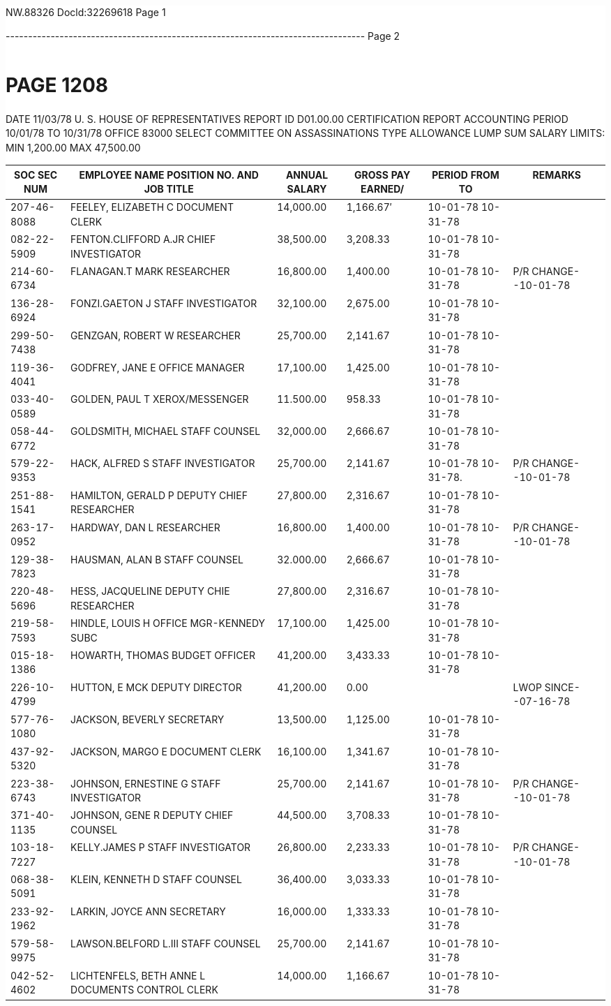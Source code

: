 NW.88326 Docld:32269618 Page 1


-------------------------------------------------------------------------------- Page 2

# PAGE 1208
DATE 11/03/78
U. S. HOUSE OF REPRESENTATIVES
REPORT ID D01.00.00 CERTIFICATION REPORT
ACCOUNTING PERIOD 10/01/78 TO 10/31/78
OFFICE 83000 SELECT COMMITTEE ON ASSASSINATIONS
TYPE ALLOWANCE LUMP SUM SALARY LIMITS: MIN 1,200.00 MAX 47,500.00

| SOC SEC NUM | EMPLOYEE NAME POSITION NO. AND JOB TITLE         | ANNUAL SALARY | GROSS PAY EARNED/ | PERIOD FROM TO     | REMARKS              |
| ----------- | ------------------------------------------------ | ------------- | ----------------- | ------------------ | -------------------- |
| 207-46-8088 | FEELEY, ELIZABETH C DOCUMENT CLERK               | 14,000.00     | 1,166.67′         | 10-01-78 10-31-78  |                      |
| 082-22-5909 | FENTON.CLIFFORD A.JR CHIEF INVESTIGATOR          | 38,500.00     | 3,208.33          | 10-01-78 10-31-78  |                      |
| 214-60-6734 | FLANAGAN.T MARK RESEARCHER                       | 16,800.00     | 1,400.00          | 10-01-78 10-31-78  | P/R CHANGE--10-01-78 |
| 136-28-6924 | FONZI.GAETON J STAFF INVESTIGATOR                | 32,100.00     | 2,675.00          | 10-01-78 10-31-78  |                      |
| 299-50-7438 | GENZGAN, ROBERT W RESEARCHER                     | 25,700.00     | 2,141.67          | 10-01-78 10-31-78  |                      |
| 119-36-4041 | GODFREY, JANE E OFFICE MANAGER                   | 17,100.00     | 1,425.00          | 10-01-78 10-31-78  |                      |
| 033-40-0589 | GOLDEN, PAUL T XEROX/MESSENGER                   | 11.500.00     | 958.33            | 10-01-78 10-31-78  |                      |
| 058-44-6772 | GOLDSMITH, MICHAEL STAFF COUNSEL                 | 32,000.00     | 2,666.67          | 10-01-78 10-31-78  |                      |
| 579-22-9353 | HACK, ALFRED S STAFF INVESTIGATOR                | 25,700.00     | 2,141.67          | 10-01-78 10-31-78. | P/R CHANGE--10-01-78 |
| 251-88-1541 | HAMILTON, GERALD P DEPUTY CHIEF RESEARCHER       | 27,800.00     | 2,316.67          | 10-01-78 10-31-78  |                      |
| 263-17-0952 | HARDWAY, DAN L RESEARCHER                        | 16,800.00     | 1,400.00          | 10-01-78 10-31-78  | P/R CHANGE--10-01-78 |
| 129-38-7823 | HAUSMAN, ALAN B STAFF COUNSEL                    | 32.000.00     | 2,666.67          | 10-01-78 10-31-78  |                      |
| 220-48-5696 | HESS, JACQUELINE DEPUTY CHIE RESEARCHER          | 27,800.00     | 2,316.67          | 10-01-78 10-31-78  |                      |
| 219-58-7593 | HINDLE, LOUIS H OFFICE MGR-KENNEDY SUBC          | 17,100.00     | 1,425.00          | 10-01-78 10-31-78  |                      |
| 015-18-1386 | HOWARTH, THOMAS BUDGET OFFICER                   | 41,200.00     | 3,433.33          | 10-01-78 10-31-78  |                      |
| 226-10-4799 | HUTTON, E MCK DEPUTY DIRECTOR                    | 41,200.00     | 0.00              |                    | LWOP SINCE--07-16-78 |
| 577-76-1080 | JACKSON, BEVERLY SECRETARY                       | 13,500.00     | 1,125.00          | 10-01-78 10-31-78  |                      |
| 437-92-5320 | JACKSON, MARGO E DOCUMENT CLERK                  | 16,100.00     | 1,341.67          | 10-01-78 10-31-78  |                      |
| 223-38-6743 | JOHNSON, ERNESTINE G STAFF INVESTIGATOR          | 25,700.00     | 2,141.67          | 10-01-78 10-31-78  | P/R CHANGE--10-01-78 |
| 371-40-1135 | JOHNSON, GENE R DEPUTY CHIEF COUNSEL             | 44,500.00     | 3,708.33          | 10-01-78 10-31-78  |                      |
| 103-18-7227 | KELLY.JAMES P STAFF INVESTIGATOR                 | 26,800.00     | 2,233.33          | 10-01-78 10-31-78  | P/R CHANGE--10-01-78 |
| 068-38-5091 | KLEIN, KENNETH D STAFF COUNSEL                   | 36,400.00     | 3,033.33          | 10-01-78 10-31-78  |                      |
| 233-92-1962 | LARKIN, JOYCE ANN SECRETARY                      | 16,000.00     | 1,333.33          | 10-01-78 10-31-78  |                      |
| 579-58-9975 | LAWSON.BELFORD L.III STAFF COUNSEL               | 25,700.00     | 2,141.67          | 10-01-78 10-31-78  |                      |
| 042-52-4602 | LICHTENFELS, BETH ANNE L DOCUMENTS CONTROL CLERK | 14,000.00     | 1,166.67          | 10-01-78 10-31-78  |                      |
